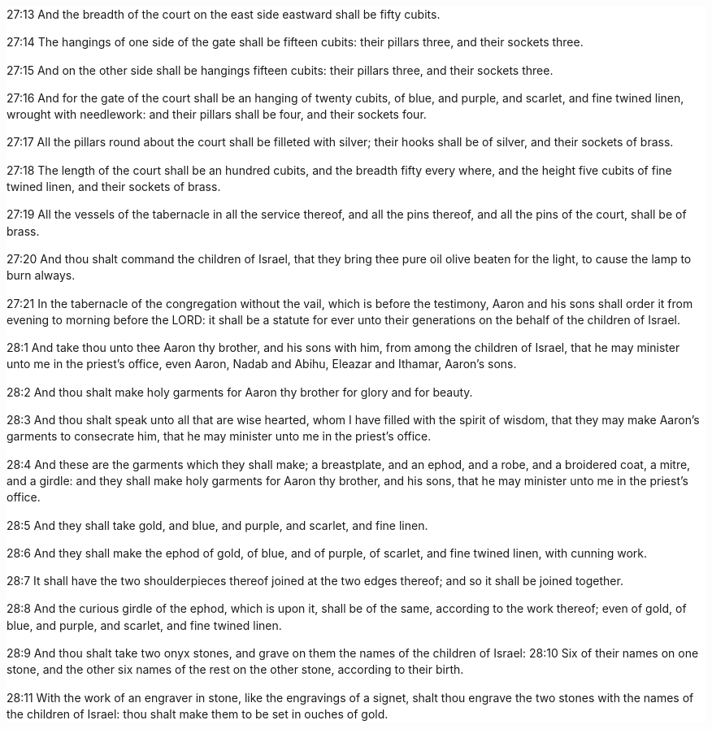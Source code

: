 27:13 And the breadth of the court on the east side eastward shall be fifty cubits.

27:14 The hangings of one side of the gate shall be fifteen cubits: their pillars three, and their sockets three.

27:15 And on the other side shall be hangings fifteen cubits: their pillars three, and their sockets three.

27:16 And for the gate of the court shall be an hanging of twenty cubits, of blue, and purple, and scarlet, and fine twined linen, wrought with needlework: and their pillars shall be four, and their sockets four.

27:17 All the pillars round about the court shall be filleted with silver; their hooks shall be of silver, and their sockets of brass.

27:18 The length of the court shall be an hundred cubits, and the breadth fifty every where, and the height five cubits of fine twined linen, and their sockets of brass.

27:19 All the vessels of the tabernacle in all the service thereof, and all the pins thereof, and all the pins of the court, shall be of brass.

27:20 And thou shalt command the children of Israel, that they bring thee pure oil olive beaten for the light, to cause the lamp to burn always.

27:21 In the tabernacle of the congregation without the vail, which is before the testimony, Aaron and his sons shall order it from evening to morning before the LORD: it shall be a statute for ever unto their generations on the behalf of the children of Israel.

28:1 And take thou unto thee Aaron thy brother, and his sons with him, from among the children of Israel, that he may minister unto me in the priest’s office, even Aaron, Nadab and Abihu, Eleazar and Ithamar, Aaron’s sons.

28:2 And thou shalt make holy garments for Aaron thy brother for glory and for beauty.

28:3 And thou shalt speak unto all that are wise hearted, whom I have filled with the spirit of wisdom, that they may make Aaron’s garments to consecrate him, that he may minister unto me in the priest’s office.

28:4 And these are the garments which they shall make; a breastplate, and an ephod, and a robe, and a broidered coat, a mitre, and a girdle: and they shall make holy garments for Aaron thy brother, and his sons, that he may minister unto me in the priest’s office.

28:5 And they shall take gold, and blue, and purple, and scarlet, and fine linen.

28:6 And they shall make the ephod of gold, of blue, and of purple, of scarlet, and fine twined linen, with cunning work.

28:7 It shall have the two shoulderpieces thereof joined at the two edges thereof; and so it shall be joined together.

28:8 And the curious girdle of the ephod, which is upon it, shall be of the same, according to the work thereof; even of gold, of blue, and purple, and scarlet, and fine twined linen.

28:9 And thou shalt take two onyx stones, and grave on them the names of the children of Israel: 28:10 Six of their names on one stone, and the other six names of the rest on the other stone, according to their birth.

28:11 With the work of an engraver in stone, like the engravings of a signet, shalt thou engrave the two stones with the names of the children of Israel: thou shalt make them to be set in ouches of gold.

